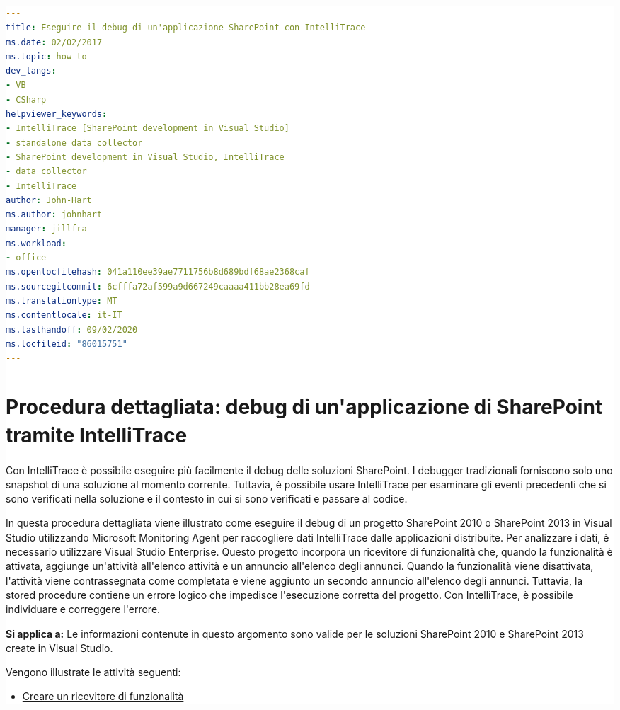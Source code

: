 ```yaml
---
title: Eseguire il debug di un'applicazione SharePoint con IntelliTrace
ms.date: 02/02/2017
ms.topic: how-to
dev_langs:
- VB
- CSharp
helpviewer_keywords:
- IntelliTrace [SharePoint development in Visual Studio]
- standalone data collector
- SharePoint development in Visual Studio, IntelliTrace
- data collector
- IntelliTrace
author: John-Hart
ms.author: johnhart
manager: jillfra
ms.workload:
- office
ms.openlocfilehash: 041a110ee39ae7711756b8d689bdf68ae2368caf
ms.sourcegitcommit: 6cfffa72af599a9d667249caaaa411bb28ea69fd
ms.translationtype: MT
ms.contentlocale: it-IT
ms.lasthandoff: 09/02/2020
ms.locfileid: "86015751"
---
```

# <a name="walkthrough-debug-a-sharepoint-application-by-using-intellitrace"></a>Procedura dettagliata: debug di un'applicazione di SharePoint tramite IntelliTrace

Con IntelliTrace è possibile eseguire più facilmente il debug delle soluzioni SharePoint. I debugger tradizionali forniscono solo uno snapshot di una soluzione al momento corrente. Tuttavia, è possibile usare IntelliTrace per esaminare gli eventi precedenti che si sono verificati nella soluzione e il contesto in cui si sono verificati e passare al codice.

 In questa procedura dettagliata viene illustrato come eseguire il debug di un progetto SharePoint 2010 o SharePoint 2013 in Visual Studio utilizzando Microsoft Monitoring Agent per raccogliere dati IntelliTrace dalle applicazioni distribuite. Per analizzare i dati, è necessario utilizzare Visual Studio Enterprise. Questo progetto incorpora un ricevitore di funzionalità che, quando la funzionalità è attivata, aggiunge un'attività all'elenco attività e un annuncio all'elenco degli annunci. Quando la funzionalità viene disattivata, l'attività viene contrassegnata come completata e viene aggiunto un secondo annuncio all'elenco degli annunci. Tuttavia, la stored procedure contiene un errore logico che impedisce l'esecuzione corretta del progetto. Con IntelliTrace, è possibile individuare e correggere l'errore.

 **Si applica a:** Le informazioni contenute in questo argomento sono valide per le soluzioni SharePoint 2010 e SharePoint 2013 create in Visual Studio.

 Vengono illustrate le attività seguenti:

- [Creare un ricevitore di funzionalità](#create-a-feature-receiver)
